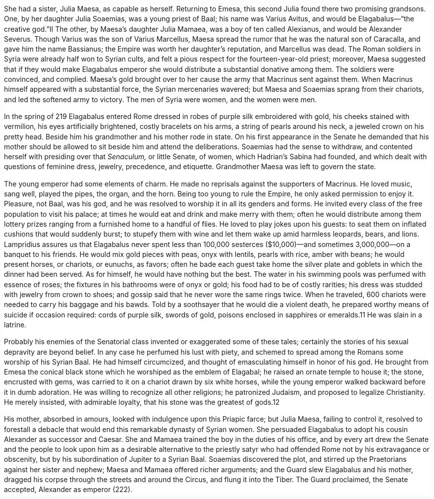 She had a sister, Julia Maesa, as capable as herself. Returning to Emesa, this second Julia found there two promising grandsons. One, by her daughter Julia Soaemias, was a young priest of Baal; his name was Varius Avitus, and would be Elagabalus—“the creative god.”II The other, by Maesa’s daughter Julia Mamaea, was a boy of ten called Alexianus, and would be Alexander Severus. Though Varius was the son of Varius Marcellus, Maesa spread the rumor that he was the natural son of Caracalla, and gave him the name Bassianus; the Empire was worth her daughter’s reputation, and Marcellus was dead. The Roman soldiers in Syria were already half won to Syrian cults, and felt a pious respect for the fourteen-year-old priest; moreover, Maesa suggested that if they would make Elagabalus emperor she would distribute a substantial donative among them. The soldiers were convinced, and complied. Maesa’s gold brought over to her cause the army that Macrinus sent against them. When Macrinus himself appeared with a substantial force, the Syrian mercenaries wavered; but Maesa and Soaemias sprang from their chariots, and led the softened army to victory. The men of Syria were women, and the women were men.

In the spring of 219 Elagabalus entered Rome dressed in robes of purple silk embroidered with gold, his cheeks stained with vermilion, his eyes artificially brightened, costly bracelets on his arms, a string of pearls around his neck, a jeweled crown on his pretty head. Beside him his grandmother and his mother rode in state. On his first appearance in the Senate he demanded that his mother should be allowed to sit beside him and attend the deliberations. Soaemias had the sense to withdraw, and contented herself with presiding over that *Senaculum,* or little Senate, of women, which Hadrian’s Sabina had founded, and which dealt with questions of feminine dress, jewelry, precedence, and etiquette. Grandmother Maesa was left to govern the state.

The young emperor had some elements of charm. He made no reprisals against the supporters of Macrinus. He loved music, sang well, played the pipes, the organ, and the horn. Being too young to rule the Empire, he only asked permission to enjoy it. Pleasure, not Baal, was his god, and he was resolved to worship it in all its genders and forms. He invited every class of the free population to visit his palace; at times he would eat and drink and make merry with them; often he would distribute among them lottery prizes ranging from a furnished home to a handful of flies. He loved to play jokes upon his guests: to seat them on inflated cushions that would suddenly burst; to stupefy them with wine and let them wake up amid harmless leopards, bears, and lions. Lampridius assures us that Elagabalus never spent less than 100,000 sesterces \($10,000\)—and sometimes 3,000,000—on a banquet to his friends. He would mix gold pieces with peas, onyx with lentils, pearls with rice, amber with beans; he would present horses, or chariots, or eunuchs, as favors; often he bade each guest take home the silver plate and goblets in which the dinner had been served. As for himself, he would have nothing but the best. The water in his swimming pools was perfumed with essence of roses; the fixtures in his bathrooms were of onyx or gold; his food had to be of costly rarities; his dress was studded with jewelry from crown to shoes; and gossip said that he never wore the same rings twice. When he traveled, 600 chariots were needed to carry his baggage and his bawds. Told by a soothsayer that he would die a violent death, he prepared worthy means of suicide if occasion required: cords of purple silk, swords of gold, poisons enclosed in sapphires or emeralds.11 He was slain in a latrine.

Probably his enemies of the Senatorial class invented or exaggerated some of these tales; certainly the stories of his sexual depravity are beyond belief. In any case he perfumed his lust with piety, and schemed to spread among the Romans some worship of his Syrian Baal. He had himself circumcized, and thought of emasculating himself in honor of his god. He brought from Emesa the conical black stone which he worshiped as the emblem of Elagabal; he raised an ornate temple to house it; the stone, encrusted with gems, was carried to it on a chariot drawn by six white horses, while the young emperor walked backward before it in dumb adoration. He was willing to recognize all other religions; he patronized Judaism, and proposed to legalize Christianity. He merely insisted, with admirable loyalty, that his stone was the greatest of gods.12

His mother, absorbed in amours, looked with indulgence upon this Priapic farce; but Julia Maesa, failing to control it, resolved to forestall a debacle that would end this remarkable dynasty of Syrian women. She persuaded Elagabalus to adopt his cousin Alexander as successor and Caesar. She and Mamaea trained the boy in the duties of his office, and by every art drew the Senate and the people to look upon him as a desirable alternative to the priestly satyr who had offended Rome not by his extravagance or obscenity, but by his subordination of Jupiter to a Syrian Baal. Soaemias discovered the plot, and stirred up the Praetorians against her sister and nephew; Maesa and Mamaea offered richer arguments; and the Guard slew Elagabalus and his mother, dragged his corpse through the streets and around the Circus, and flung it into the Tiber. The Guard proclaimed, the Senate accepted, Alexander as emperor \(222\).

